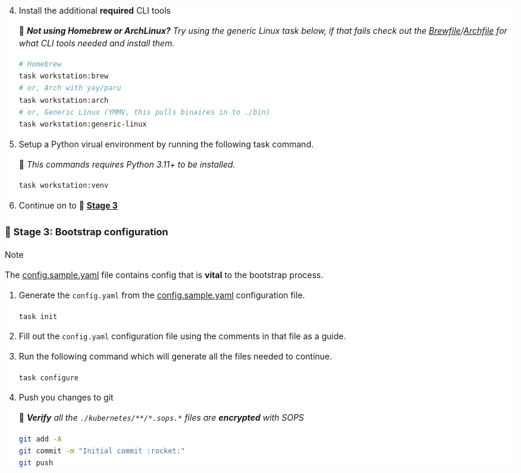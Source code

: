 4. Install the additional **required** CLI tools

   📍 _**Not using Homebrew or ArchLinux?** Try using the generic Linux task below, if that fails check out the [Brewfile](.taskfiles/Workstation/Brewfile)/[Archfile](.taskfiles/Workstation/Archfile) for what CLI tools needed and install them._

    ```sh
    # Homebrew
    task workstation:brew
    # or, Arch with yay/paru
    task workstation:arch
    # or, Generic Linux (YMMV, this pulls binaires in to ./bin)
    task workstation:generic-linux
    ```

5. Setup a Python virual environment by running the following task command.

    📍 _This commands requires Python 3.11+ to be installed._

    ```sh
    task workstation:venv
    ```

6. Continue on to 🔧 [**Stage 3**](#-stage-3-bootstrap-configuration)

### 🔧 Stage 3: Bootstrap configuration

> [!NOTE]
> The [config.sample.yaml](./config.sample.yaml) file contains config that is **vital** to the bootstrap process.

1. Generate the `config.yaml` from the [config.sample.yaml](./config.sample.yaml) configuration file.

    ```sh
    task init
    ```

2. Fill out the `config.yaml` configuration file using the comments in that file as a guide.

3. Run the following command which will generate all the files needed to continue.

    ```sh
    task configure
    ```

4. Push you changes to git

   📍 _**Verify** all the `./kubernetes/**/*.sops.*` files are **encrypted** with SOPS_

    ```sh
    git add -A
    git commit -m "Initial commit :rocket:"
    git push
    ```
